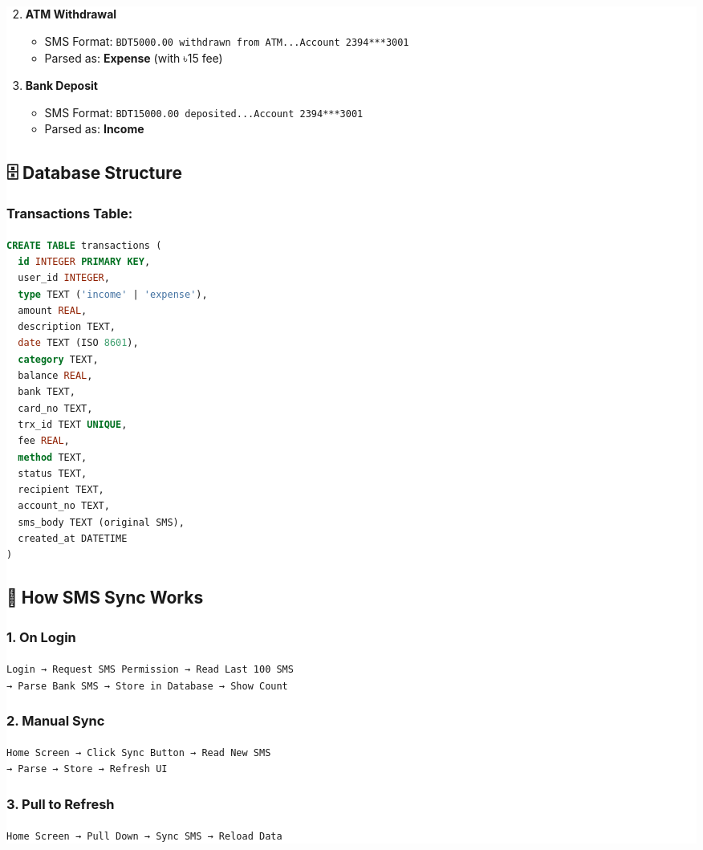 2. **ATM Withdrawal**
   - SMS Format: `BDT5000.00 withdrawn from ATM...Account 2394***3001`
   - Parsed as: **Expense** (with ৳15 fee)

3. **Bank Deposit**
   - SMS Format: `BDT15000.00 deposited...Account 2394***3001`
   - Parsed as: **Income**

## 🗄️ Database Structure

### Transactions Table:
```sql
CREATE TABLE transactions (
  id INTEGER PRIMARY KEY,
  user_id INTEGER,
  type TEXT ('income' | 'expense'),
  amount REAL,
  description TEXT,
  date TEXT (ISO 8601),
  category TEXT,
  balance REAL,
  bank TEXT,
  card_no TEXT,
  trx_id TEXT UNIQUE,
  fee REAL,
  method TEXT,
  status TEXT,
  recipient TEXT,
  account_no TEXT,
  sms_body TEXT (original SMS),
  created_at DATETIME
)
```

## 🔄 How SMS Sync Works

### 1. **On Login**
```
Login → Request SMS Permission → Read Last 100 SMS 
→ Parse Bank SMS → Store in Database → Show Count
```

### 2. **Manual Sync**
```
Home Screen → Click Sync Button → Read New SMS 
→ Parse → Store → Refresh UI
```

### 3. **Pull to Refresh**
```
Home Screen → Pull Down → Sync SMS → Reload Data
```
